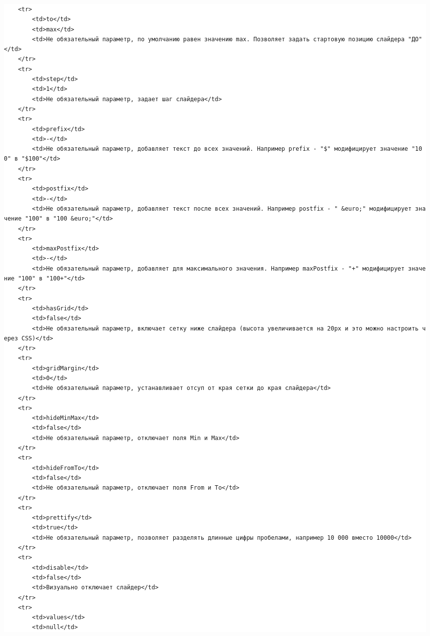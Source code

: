         <tr>
            <td>to</td>
            <td>max</td>
            <td>Не обязательный параметр, по умолчанию равен значению max. Позволяет задать стартовую позицию слайдера "ДО"</td>
        </tr>
        <tr>
            <td>step</td>
            <td>1</td>
            <td>Не обязательный параметр, задает шаг слайдера</td>
        </tr>
        <tr>
            <td>prefix</td>
            <td>-</td>
            <td>Не обязательный параметр, добавляет текст до всех значений. Например prefix - "$" модифицирует значение "100" в "$100"</td>
        </tr>
        <tr>
            <td>postfix</td>
            <td>-</td>
            <td>Не обязательный параметр, добавляет текст после всех значений. Например postfix - " &euro;" модифицирует значение "100" в "100 &euro;"</td>
        </tr>
        <tr>
            <td>maxPostfix</td>
            <td>-</td>
            <td>Не обязательный параметр, добавляет для максимального значения. Например maxPostfix - "+" модифицирует значение "100" в "100+"</td>
        </tr>
        <tr>
            <td>hasGrid</td>
            <td>false</td>
            <td>Не обязательный параметр, включает сетку ниже слайдера (высота увеличивается на 20px и это можно настроить через CSS)</td>
        </tr>
        <tr>
            <td>gridMargin</td>
            <td>0</td>
            <td>Не обязательный параметр, устанавливает отсуп от края сетки до края слайдера</td>
        </tr>
        <tr>
            <td>hideMinMax</td>
            <td>false</td>
            <td>Не обязательный параметр, отключает поля Min и Max</td>
        </tr>
        <tr>
            <td>hideFromTo</td>
            <td>false</td>
            <td>Не обязательный параметр, отключает поля From и To</td>
        </tr>
        <tr>
            <td>prettify</td>
            <td>true</td>
            <td>Не обязательный параметр, позволяет разделять длинные цифры пробелами, например 10 000 вместо 10000</td>
        </tr>
        <tr>
            <td>disable</td>
            <td>false</td>
            <td>Визуально отключает слайдер</td>
        </tr>
        <tr>
            <td>values</td>
            <td>null</td>